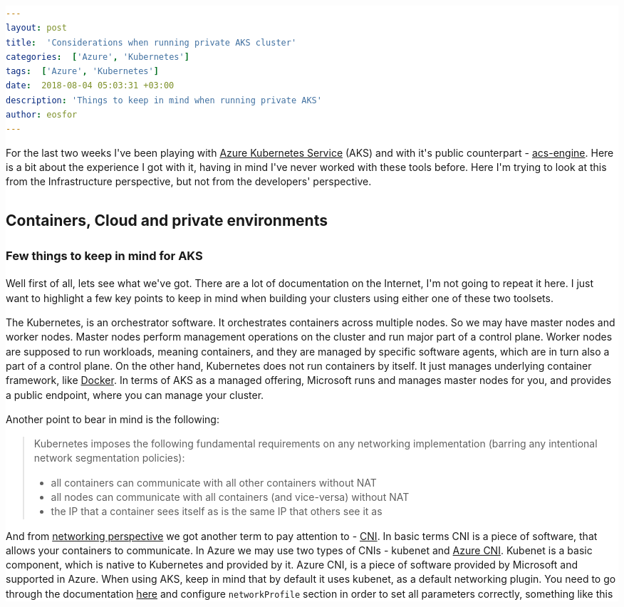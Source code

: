 ```yaml
---
layout: post
title:  'Considerations when running private AKS cluster'
categories:  ['Azure', 'Kubernetes']
tags:  ['Azure', 'Kubernetes']
date:  2018-08-04 05:03:31 +03:00
description: 'Things to keep in mind when running private AKS'
author: eosfor
---
```


For the last two weeks I've been playing with [Azure Kubernetes Service](https://docs.microsoft.com/en-us/azure/aks/) (AKS) and with it's public counterpart - [acs-engine](https://github.com/Azure/acs-engine). Here is a bit about the experience I got with it, having in mind I've never worked with these tools before. Here I'm trying to look at this from the Infrastructure perspective, but not from the developers' perspective.

## Containers, Cloud and private environments

### Few things to keep in mind for AKS

Well first of all, lets see what we've got. There are a lot of documentation on the Internet, I'm not going to repeat it here. I just want to highlight a few key points to keep in mind when building your clusters using either one of these two toolsets.

The Kubernetes, is an orchestrator software. It orchestrates containers across multiple nodes. So we may have master nodes and worker nodes. Master nodes perform management operations on the cluster and run major part of a control plane. Worker nodes are supposed to run workloads, meaning containers, and they are managed by specific software agents, which are in turn also a part of a control plane. On the other hand, Kubernetes does not run containers by itself. It just manages underlying container framework, like [Docker](https://www.docker.com). In terms of AKS as a managed offering, Microsoft runs and manages master nodes for you, and provides a public endpoint, where you can manage your cluster.

Another point to bear in mind is the following:

>Kubernetes imposes the following fundamental requirements on any networking implementation (barring any intentional network segmentation policies):
>
>- all containers can communicate with all other containers without NAT
>- all nodes can communicate with all containers (and vice-versa) without NAT
>- the IP that a container sees itself as is the same IP that others see it as

And from [networking perspective](https://kubernetes.io/docs/concepts/cluster-administration/networking/) we got another term to pay attention to - [CNI](https://www.youtube.com/watch?v=Vn6KYkNevBQ). In basic terms CNI is a piece of software, that allows your containers to communicate. In Azure we may use two types of CNIs - kubenet and [Azure CNI](https://github.com/Azure/azure-container-networking/blob/master/docs/cni.md). Kubenet is a basic component, which is native to Kubernetes and provided by it. Azure CNI, is a piece of software provided by Microsoft and supported in Azure. When using AKS, keep in mind that by default it uses kubenet, as a default networking plugin. You need to go through the documentation [here](https://docs.microsoft.com/en-us/azure/templates/microsoft.containerservice/managedclusters) and configure ```networkProfile``` section in order to set all parameters correctly, something like this
